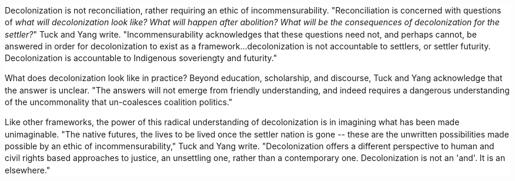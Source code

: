 Decolonization is not reconciliation, rather requiring an ethic of incommensurability. "Reconciliation is concerned with questions of *what will decolonization look like? What will happen after abolition? What will be the consequences of decolonization for the settler?*" Tuck and Yang write. "Incommensurability acknowledges that these questions need not, and perhaps cannot, be answered in order for decolonization to exist as a framework...decolonization is not accountable to settlers, or settler futurity. Decolonization is accountable to Indigenous soveriengty and futurity."

What does decolonization look like in practice? Beyond education, scholarship, and discourse, Tuck and Yang acknowledge that the answer is unclear. "The answers will not emerge from friendly understanding, and indeed requires a dangerous understanding of the uncommonality that un-coalesces coalition politics."

Like other frameworks, the power of this radical understanding of decolonization is in imagining what has been made unimaginable. "The native futures, the lives to be lived once the settler nation is gone -- these are the unwritten possibilities made possible by an ethic of incommensurability," Tuck and Yang write. "Decolonization offers a different perspective to human and civil rights based approaches to justice, an unsettling one, rather than a contemporary one. Decolonization is not an 'and'. It is an elsewhere."